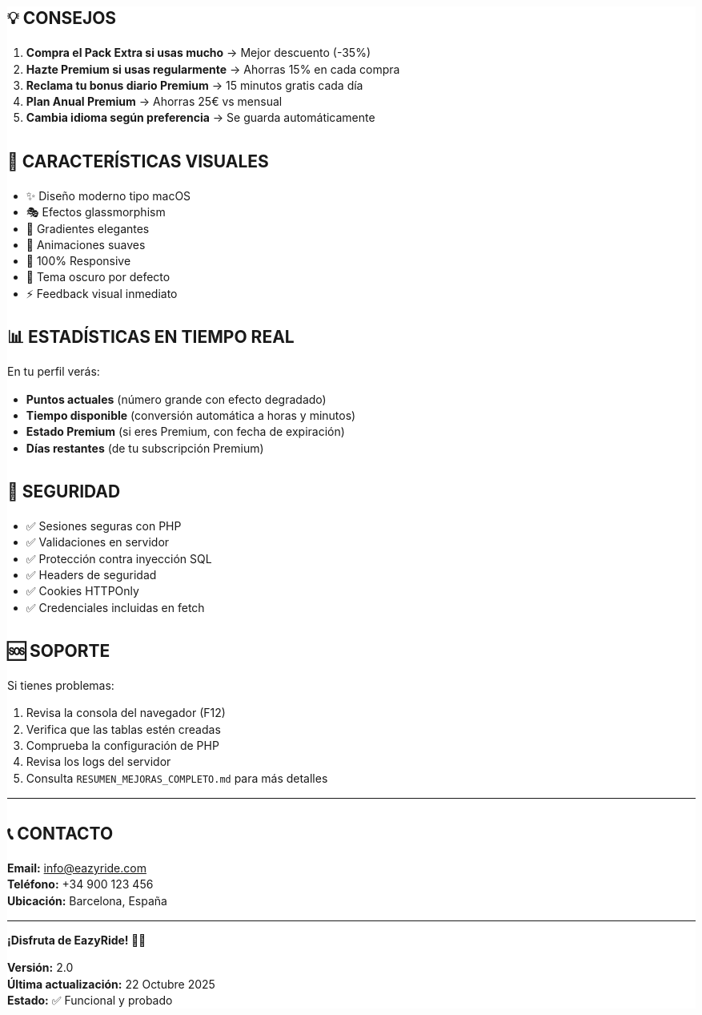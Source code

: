 ## 💡 CONSEJOS

1. **Compra el Pack Extra si usas mucho** → Mejor descuento (-35%)
2. **Hazte Premium si usas regularmente** → Ahorras 15% en cada compra
3. **Reclama tu bonus diario Premium** → 15 minutos gratis cada día
4. **Plan Anual Premium** → Ahorras 25€ vs mensual
5. **Cambia idioma según preferencia** → Se guarda automáticamente

## 🎨 CARACTERÍSTICAS VISUALES

- ✨ Diseño moderno tipo macOS
- 🎭 Efectos glassmorphism
- 🌈 Gradientes elegantes
- 🎯 Animaciones suaves
- 📱 100% Responsive
- 🌙 Tema oscuro por defecto
- ⚡ Feedback visual inmediato

## 📊 ESTADÍSTICAS EN TIEMPO REAL

En tu perfil verás:
- **Puntos actuales** (número grande con efecto degradado)
- **Tiempo disponible** (conversión automática a horas y minutos)
- **Estado Premium** (si eres Premium, con fecha de expiración)
- **Días restantes** (de tu subscripción Premium)

## 🔐 SEGURIDAD

- ✅ Sesiones seguras con PHP
- ✅ Validaciones en servidor
- ✅ Protección contra inyección SQL
- ✅ Headers de seguridad
- ✅ Cookies HTTPOnly
- ✅ Credenciales incluidas en fetch

## 🆘 SOPORTE

Si tienes problemas:
1. Revisa la consola del navegador (F12)
2. Verifica que las tablas estén creadas
3. Comprueba la configuración de PHP
4. Revisa los logs del servidor
5. Consulta `RESUMEN_MEJORAS_COMPLETO.md` para más detalles

---

## 📞 CONTACTO

**Email:** info@eazyride.com  
**Teléfono:** +34 900 123 456  
**Ubicación:** Barcelona, España

---

**¡Disfruta de EazyRide! 🚗💨**

**Versión:** 2.0  
**Última actualización:** 22 Octubre 2025  
**Estado:** ✅ Funcional y probado
